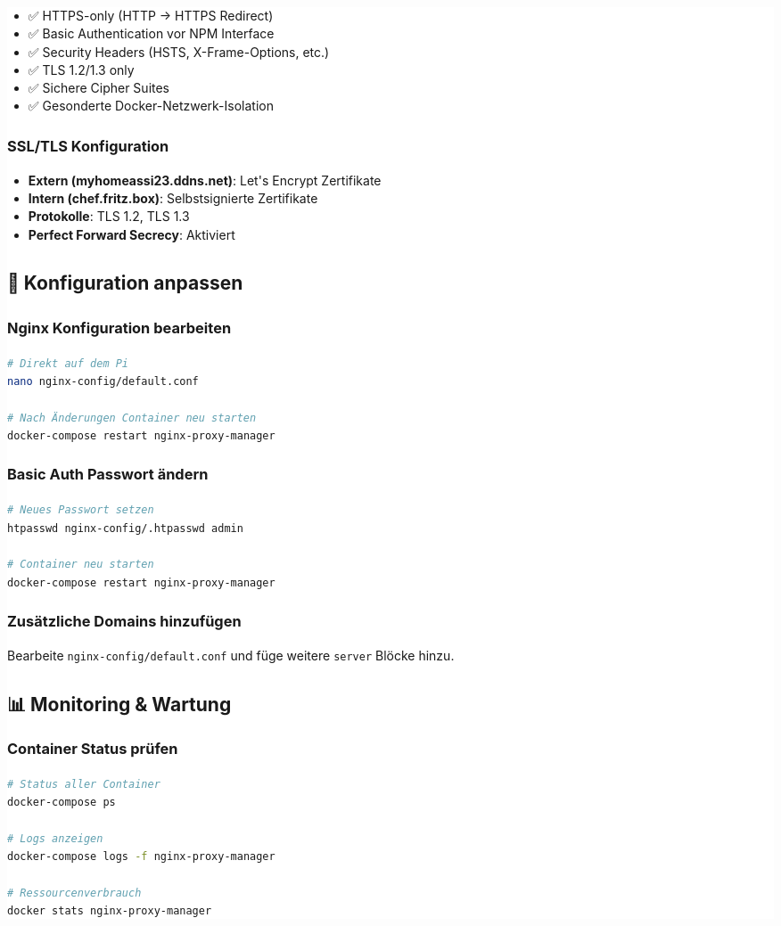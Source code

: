 - ✅ HTTPS-only (HTTP → HTTPS Redirect)
- ✅ Basic Authentication vor NPM Interface
- ✅ Security Headers (HSTS, X-Frame-Options, etc.)
- ✅ TLS 1.2/1.3 only
- ✅ Sichere Cipher Suites
- ✅ Gesonderte Docker-Netzwerk-Isolation

### SSL/TLS Konfiguration

- **Extern (myhomeassi23.ddns.net)**: Let's Encrypt Zertifikate
- **Intern (chef.fritz.box)**: Selbstsignierte Zertifikate
- **Protokolle**: TLS 1.2, TLS 1.3
- **Perfect Forward Secrecy**: Aktiviert

## 🔧 Konfiguration anpassen

### Nginx Konfiguration bearbeiten

```bash
# Direkt auf dem Pi
nano nginx-config/default.conf

# Nach Änderungen Container neu starten
docker-compose restart nginx-proxy-manager
```

### Basic Auth Passwort ändern

```bash
# Neues Passwort setzen
htpasswd nginx-config/.htpasswd admin

# Container neu starten
docker-compose restart nginx-proxy-manager
```

### Zusätzliche Domains hinzufügen

Bearbeite `nginx-config/default.conf` und füge weitere `server` Blöcke hinzu.

## 📊 Monitoring & Wartung

### Container Status prüfen

```bash
# Status aller Container
docker-compose ps

# Logs anzeigen
docker-compose logs -f nginx-proxy-manager

# Ressourcenverbrauch
docker stats nginx-proxy-manager
```

